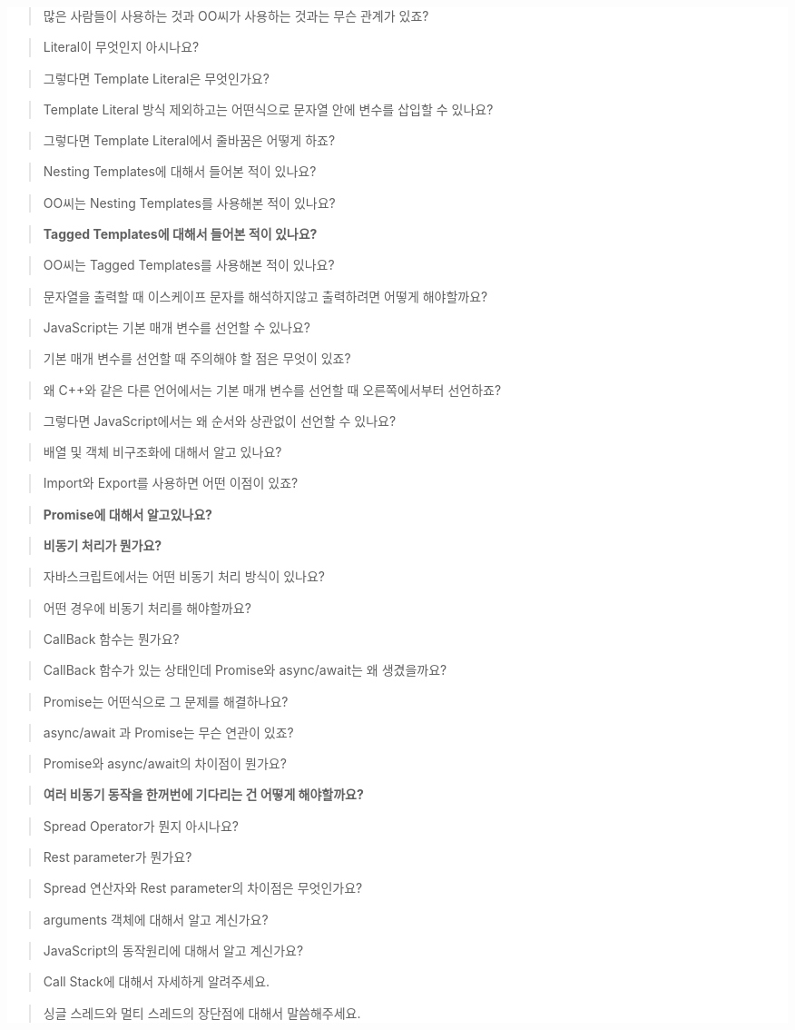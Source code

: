 >  많은 사람들이 사용하는 것과 OO씨가 사용하는 것과는 무슨 관계가 있죠?

> Literal이 무엇인지 아시나요?

> 그렇다면 Template Literal은 무엇인가요?

> Template Literal 방식 제외하고는 어떤식으로 문자열 안에 변수를 삽입할 수 있나요?

> 그렇다면 Template Literal에서 줄바꿈은 어떻게 하죠?

> Nesting Templates에 대해서 들어본 적이 있나요?

> OO씨는 Nesting Templates를 사용해본 적이 있나요?

> **Tagged Templates에 대해서 들어본 적이 있나요?**

> OO씨는 Tagged Templates를 사용해본 적이 있나요?

> 문자열을 출력할 때 이스케이프 문자를 해석하지않고 출력하려면 어떻게 해야할까요?

> JavaScript는 기본 매개 변수를 선언할 수 있나요?

> 기본 매개 변수를 선언할 때 주의해야 할 점은 무엇이 있죠?

> 왜 C++와 같은 다른 언어에서는 기본 매개 변수를 선언할 때 오른쪽에서부터 선언하죠?

> 그렇다면 JavaScript에서는 왜 순서와 상관없이 선언할 수 있나요?

> 배열 및 객체 비구조화에 대해서 알고 있나요?

> Import와 Export를 사용하면 어떤 이점이 있죠?

> **Promise에 대해서 알고있나요?**

> **비동기 처리가 뭔가요?**

> 자바스크립트에서는 어떤 비동기 처리 방식이 있나요?

> 어떤 경우에 비동기 처리를 해야할까요?

> CallBack 함수는 뭔가요?

> CallBack 함수가 있는 상태인데 Promise와 async/await는 왜 생겼을까요?

> Promise는 어떤식으로 그 문제를 해결하나요?

> async/await 과 Promise는 무슨 연관이 있죠?

> Promise와 async/await의 차이점이 뭔가요?

> **여러 비동기 동작을 한꺼번에 기다리는 건 어떻게 해야할까요?**

> Spread Operator가 뭔지 아시나요?

> Rest parameter가 뭔가요?

> Spread 연산자와 Rest parameter의 차이점은 무엇인가요?

> arguments 객체에 대해서 알고 계신가요?

> JavaScript의 동작원리에 대해서 알고 계신가요?

> Call Stack에 대해서 자세하게 알려주세요.

> 싱글 스레드와 멀티 스레드의 장단점에 대해서 말씀해주세요.
